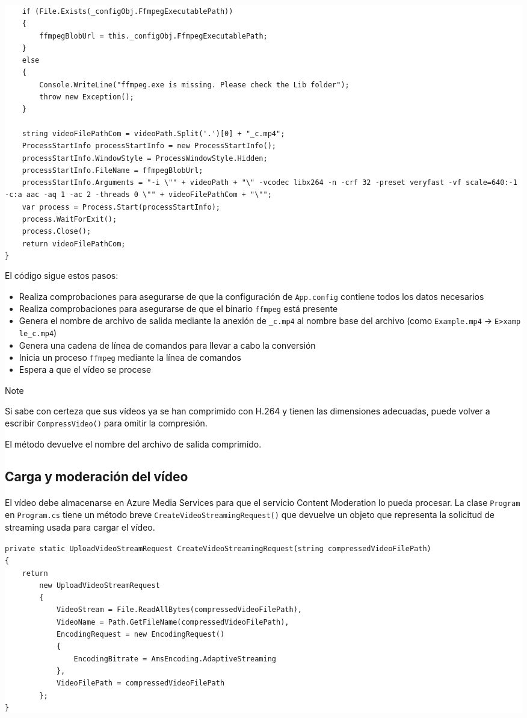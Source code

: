         if (File.Exists(_configObj.FfmpegExecutablePath))
        {
            ffmpegBlobUrl = this._configObj.FfmpegExecutablePath;
        }
        else
        {
            Console.WriteLine("ffmpeg.exe is missing. Please check the Lib folder");
            throw new Exception();
        }

        string videoFilePathCom = videoPath.Split('.')[0] + "_c.mp4";
        ProcessStartInfo processStartInfo = new ProcessStartInfo();
        processStartInfo.WindowStyle = ProcessWindowStyle.Hidden;
        processStartInfo.FileName = ffmpegBlobUrl;
        processStartInfo.Arguments = "-i \"" + videoPath + "\" -vcodec libx264 -n -crf 32 -preset veryfast -vf scale=640:-1 -c:a aac -aq 1 -ac 2 -threads 0 \"" + videoFilePathCom + "\"";
        var process = Process.Start(processStartInfo);
        process.WaitForExit();
        process.Close();
        return videoFilePathCom;
    }

El código sigue estos pasos:

- Realiza comprobaciones para asegurarse de que la configuración de `App.config` contiene todos los datos necesarios
- Realiza comprobaciones para asegurarse de que el binario `ffmpeg` está presente
- Genera el nombre de archivo de salida mediante la anexión de `_c.mp4` al nombre base del archivo (como `Example.mp4` -> `E>xample_c.mp4`)
- Genera una cadena de línea de comandos para llevar a cabo la conversión
- Inicia un proceso `ffmpeg` mediante la línea de comandos
- Espera a que el vídeo se procese

> [!NOTE]
> Si sabe con certeza que sus vídeos ya se han comprimido con H.264 y tienen las dimensiones adecuadas, puede volver a escribir `CompressVideo()` para omitir la compresión.

El método devuelve el nombre del archivo de salida comprimido.

## <a name="uploading-and-moderating-the-video"></a>Carga y moderación del vídeo

El vídeo debe almacenarse en Azure Media Services para que el servicio Content Moderation lo pueda procesar. La clase `Program` en `Program.cs` tiene un método breve `CreateVideoStreamingRequest()` que devuelve un objeto que representa la solicitud de streaming usada para cargar el vídeo.

    private static UploadVideoStreamRequest CreateVideoStreamingRequest(string compressedVideoFilePath)
    {
        return
            new UploadVideoStreamRequest
            {
                VideoStream = File.ReadAllBytes(compressedVideoFilePath),
                VideoName = Path.GetFileName(compressedVideoFilePath),
                EncodingRequest = new EncodingRequest()
                {
                    EncodingBitrate = AmsEncoding.AdaptiveStreaming
                },
                VideoFilePath = compressedVideoFilePath
            };
    }
